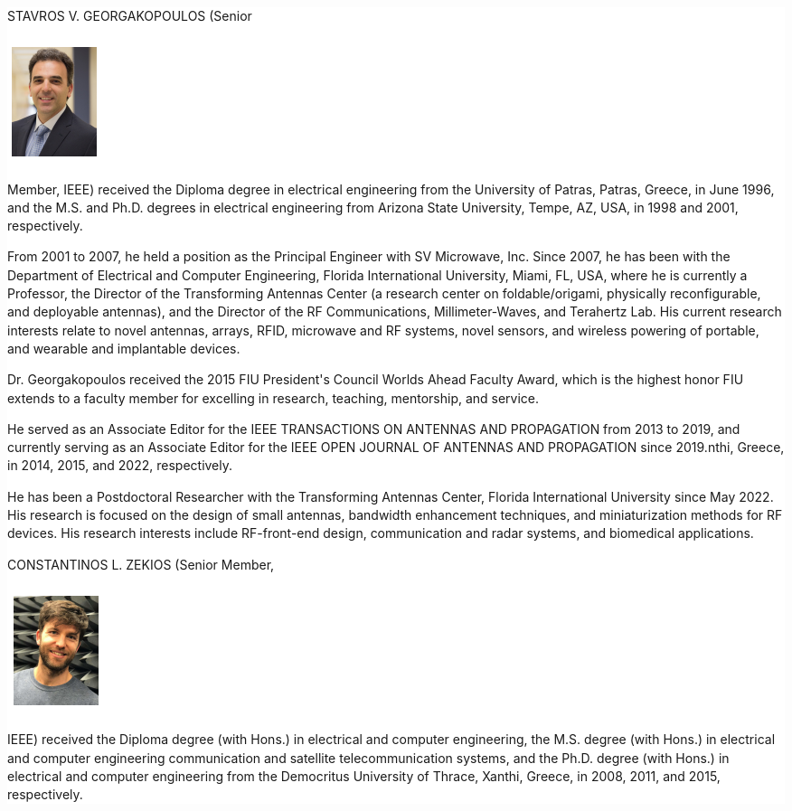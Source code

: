 STAVROS V. GEORGAKOPOULOS (Senior

![7_image_2.png](7_image_2.png)

Member, IEEE) received the Diploma degree in electrical engineering from the University of Patras, Patras, Greece, in June 1996, and the M.S. and Ph.D. degrees in electrical engineering from Arizona State University, Tempe, AZ, USA,
in 1998 and 2001, respectively.

From 2001 to 2007, he held a position as the Principal Engineer with SV Microwave, Inc. Since 2007, he has been with the Department of Electrical and Computer Engineering, Florida International University, Miami, FL, USA, where he is currently a Professor, the Director of the Transforming Antennas Center (a research center on foldable/origami, physically reconfigurable, and deployable antennas), and the Director of the RF Communications, Millimeter-Waves, and Terahertz Lab. His current research interests relate to novel antennas, arrays, RFID, microwave and RF systems, novel sensors, and wireless powering of portable, and wearable and implantable devices.

Dr. Georgakopoulos received the 2015 FIU President's Council Worlds Ahead Faculty Award, which is the highest honor FIU extends to a faculty member for excelling in research, teaching, mentorship, and service.

He served as an Associate Editor for the IEEE TRANSACTIONS ON
ANTENNAS AND PROPAGATION from 2013 to 2019, and currently serving as an Associate Editor for the IEEE OPEN JOURNAL OF ANTENNAS AND
PROPAGATION since 2019.nthi, Greece, in 2014, 2015, and 2022, respectively.

He has been a Postdoctoral Researcher with the Transforming Antennas Center, Florida International University since May 2022. His research is focused on the design of small antennas, bandwidth enhancement techniques, and miniaturization methods for RF devices. His research interests include RF-front-end design, communication and radar systems, and biomedical applications.

CONSTANTINOS L. ZEKIOS (Senior Member,

![7_image_1.png](7_image_1.png)

IEEE) received the Diploma degree (with Hons.)
in electrical and computer engineering, the M.S. degree (with Hons.) in electrical and computer engineering communication and satellite telecommunication systems, and the Ph.D. degree (with Hons.) in electrical and computer engineering from the Democritus University of Thrace, Xanthi, Greece, in 2008, 2011, and 2015, respectively.
